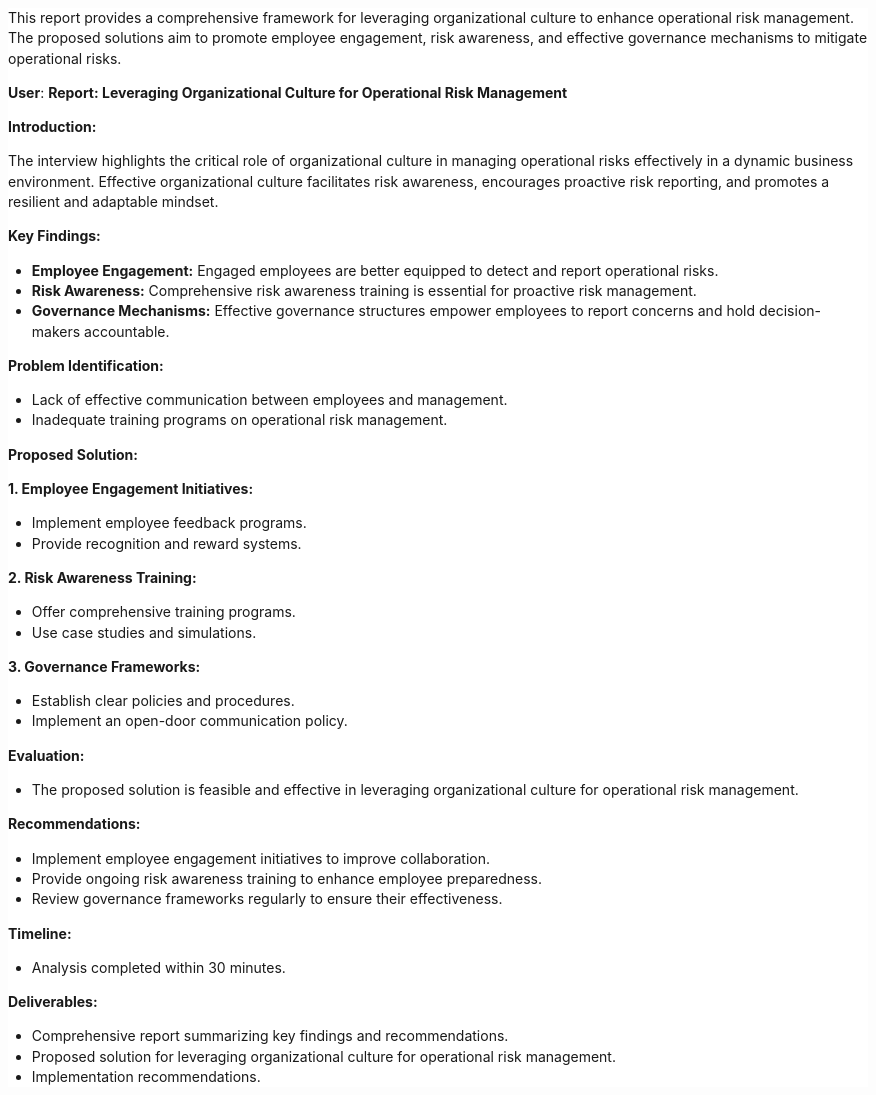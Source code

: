 This report provides a comprehensive framework for leveraging organizational culture to enhance operational risk management. The proposed solutions aim to promote employee engagement, risk awareness, and effective governance mechanisms to mitigate operational risks.

**User**: **Report: Leveraging Organizational Culture for Operational Risk Management**

**Introduction:**

The interview highlights the critical role of organizational culture in managing operational risks effectively in a dynamic business environment. Effective organizational culture facilitates risk awareness, encourages proactive risk reporting, and promotes a resilient and adaptable mindset.

**Key Findings:**

* **Employee Engagement:** Engaged employees are better equipped to detect and report operational risks.
* **Risk Awareness:** Comprehensive risk awareness training is essential for proactive risk management.
* **Governance Mechanisms:** Effective governance structures empower employees to report concerns and hold decision-makers accountable.

**Problem Identification:**

* Lack of effective communication between employees and management.
* Inadequate training programs on operational risk management.

**Proposed Solution:**

**1. Employee Engagement Initiatives:**
   - Implement employee feedback programs.
   - Provide recognition and reward systems.

**2. Risk Awareness Training:**
   - Offer comprehensive training programs.
   - Use case studies and simulations.

**3. Governance Frameworks:**
   - Establish clear policies and procedures.
   - Implement an open-door communication policy.

**Evaluation:**

* The proposed solution is feasible and effective in leveraging organizational culture for operational risk management.

**Recommendations:**

* Implement employee engagement initiatives to improve collaboration.
* Provide ongoing risk awareness training to enhance employee preparedness.
* Review governance frameworks regularly to ensure their effectiveness.

**Timeline:**

* Analysis completed within 30 minutes.

**Deliverables:**

* Comprehensive report summarizing key findings and recommendations.
* Proposed solution for leveraging organizational culture for operational risk management.
* Implementation recommendations.
